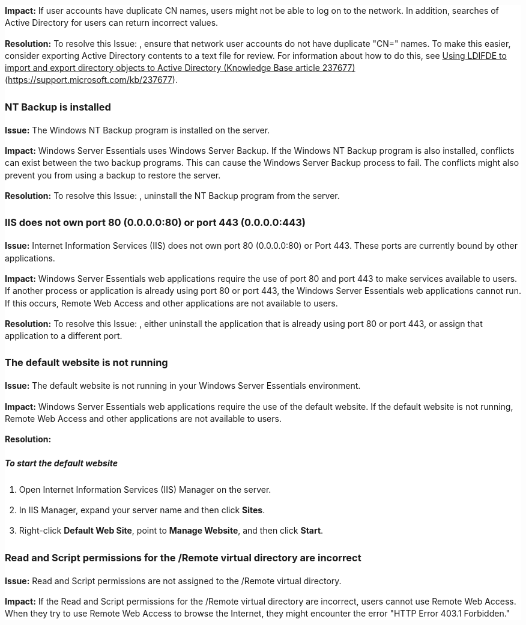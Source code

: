  **Impact:**  If user accounts have duplicate CN names, users might not be able to log on to the network. In addition, searches of Active Directory for users can return incorrect values.  
  
 **Resolution:**  To resolve this Issue: , ensure that network user accounts do not have duplicate "CN=" names. To make this easier, consider exporting Active Directory contents to a text file for review. For information about how to do this, see [Using LDIFDE to import and export directory objects to Active Directory (Knowledge Base article 237677)](https://support.microsoft.com/kb/237677) (https://support.microsoft.com/kb/237677).  
  
### NT Backup is installed  
 **Issue:**  The Windows NT Backup program is installed on the server.  
  
 **Impact:**   Windows Server Essentials uses Windows Server Backup. If the Windows NT Backup program is also installed, conflicts can exist between the two backup programs. This can cause the Windows Server Backup process to fail. The conflicts might also prevent you from using a backup to restore the server.  
  
 **Resolution:** To resolve this Issue: , uninstall the NT Backup program from the server.  
  
### IIS does not own port 80 (0.0.0.0:80) or port 443 (0.0.0.0:443)  
 **Issue:**  Internet Information Services (IIS) does not own port 80 (0.0.0.0:80) or Port 443. These ports are currently bound by other applications.  
  
 **Impact:**   Windows Server Essentials web applications require the use of port 80 and port 443 to make services available to users. If another process or application is already using port 80 or port 443, the  Windows Server Essentials web applications cannot run. If this occurs, Remote Web Access and other applications are not available to users.  
  
 **Resolution:**  To resolve this Issue: , either uninstall the application that is already using port 80 or port 443, or assign that application to a different port.  
  
### The default website is not running  
 **Issue:**  The default website is not running in your  Windows Server Essentials environment.  
  
 **Impact:**   Windows Server Essentials web applications require the use of the default website. If the default website is not running, Remote Web Access and other applications are not available to users.  
  
 **Resolution:**  
  
##### To start the default website  
  
1.  Open Internet Information Services (IIS) Manager on the server.  
  
2.  In IIS Manager, expand your server name and then click **Sites**.  
  
3.  Right-click **Default Web Site**, point to **Manage Website**, and then click **Start**.  
  
### Read and Script permissions for the /Remote virtual directory are incorrect  
 **Issue:**  Read and Script permissions are not assigned to the /Remote virtual directory.  
  
 **Impact:**  If the Read and Script permissions for the /Remote virtual directory are incorrect, users cannot use Remote Web Access. When they try to use Remote Web Access to browse the Internet, they might encounter the error "HTTP Error 403.1   Forbidden."  
  